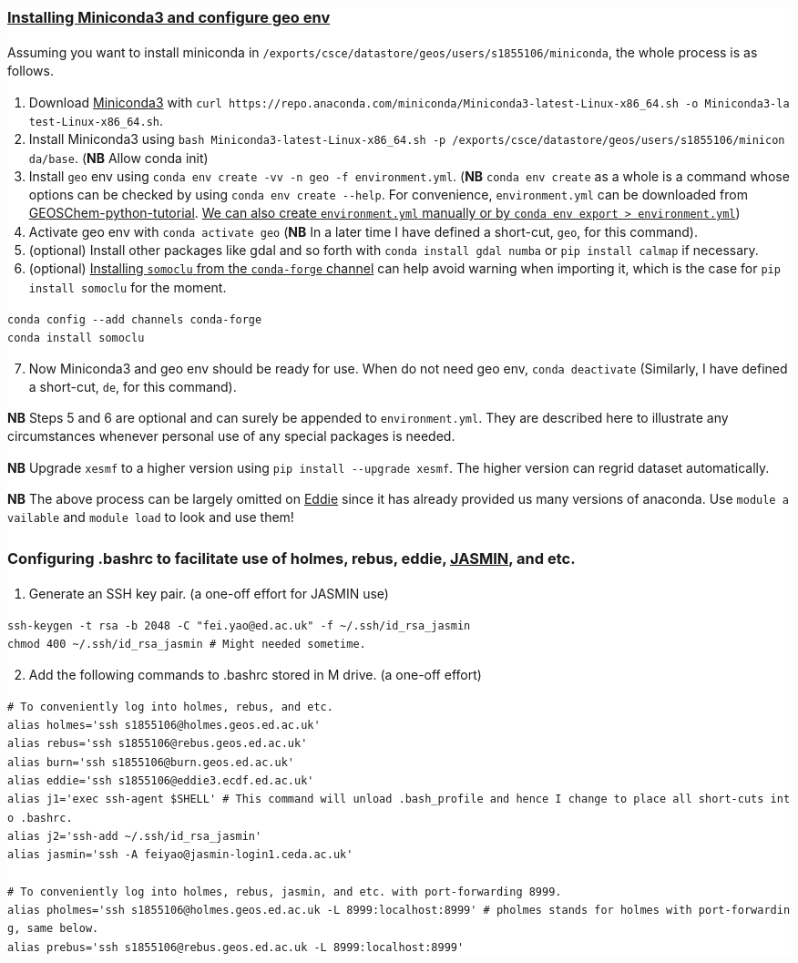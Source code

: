 ### [Installing Miniconda3 and configure geo env](https://www.wiki.ed.ac.uk/pages/viewpage.action?spaceKey=geospython&title=Managing+your+own+Python+Environment)
Assuming you want to install miniconda in `/exports/csce/datastore/geos/users/s1855106/miniconda`, the whole process is as follows.
1. Download [Miniconda3](https://repo.anaconda.com/miniconda/Miniconda3-latest-Linux-x86_64.sh) with `curl https://repo.anaconda.com/miniconda/Miniconda3-latest-Linux-x86_64.sh -o Miniconda3-latest-Linux-x86_64.sh`.
2. Install Miniconda3 using `bash Miniconda3-latest-Linux-x86_64.sh -p /exports/csce/datastore/geos/users/s1855106/miniconda/base`. (**NB** Allow conda init)
3. Install `geo` env using `conda env create -vv -n geo -f environment.yml`. (**NB** `conda env create` as a whole is a command whose options can be checked by using `conda env create --help`. For convenience, `environment.yml` can be downloaded from [GEOSChem-python-tutorial](https://github.com/geoschem/GEOSChem-python-tutorial). [We can also create `environment.yml` manually or by `conda env export > environment.yml`](https://docs.conda.io/projects/conda/en/latest/user-guide/tasks/manage-environments.html#))
4. Activate geo env with `conda activate geo` (**NB** In a later time I have defined a short-cut, `geo`, for this command).
5. (optional) Install other packages like gdal and so forth with `conda install gdal numba` or `pip install calmap` if necessary.
6. (optional) [Installing `somoclu` from the `conda-forge` channel](https://github.com/conda-forge/somoclu-feedstock) can help avoid warning when importing it, which is the case for `pip install somoclu` for the moment.
```
conda config --add channels conda-forge
conda install somoclu
```
7. Now Miniconda3 and geo env should be ready for use. When do not need geo env, `conda deactivate` (Similarly, I have defined a short-cut, `de`, for this command).

**NB** Steps 5 and 6 are optional and can surely be appended to `environment.yml`. They are described here to illustrate any circumstances whenever personal use of any special packages is needed.

**NB** Upgrade `xesmf` to a higher version using `pip install --upgrade xesmf`. The higher version can regrid dataset automatically.

**NB** The above process can be largely omitted on [Eddie](https://www.wiki.ed.ac.uk/display/ResearchServices/Anaconda) since it has already provided us many versions of anaconda. Use `module available` and `module load` to look and use them!

### Configuring .bashrc to facilitate use of holmes, rebus, eddie, [JASMIN](https://accounts.jasmin.ac.uk/), and etc.
1. Generate an SSH key pair. (a one-off effort for JASMIN use)
```
ssh-keygen -t rsa -b 2048 -C "fei.yao@ed.ac.uk" -f ~/.ssh/id_rsa_jasmin
chmod 400 ~/.ssh/id_rsa_jasmin # Might needed sometime.
```
2. Add the following commands to .bashrc stored in M drive. (a one-off effort)
```
# To conveniently log into holmes, rebus, and etc.
alias holmes='ssh s1855106@holmes.geos.ed.ac.uk'
alias rebus='ssh s1855106@rebus.geos.ed.ac.uk'
alias burn='ssh s1855106@burn.geos.ed.ac.uk'
alias eddie='ssh s1855106@eddie3.ecdf.ed.ac.uk'
alias j1='exec ssh-agent $SHELL' # This command will unload .bash_profile and hence I change to place all short-cuts into .bashrc.
alias j2='ssh-add ~/.ssh/id_rsa_jasmin'
alias jasmin='ssh -A feiyao@jasmin-login1.ceda.ac.uk'

# To conveniently log into holmes, rebus, jasmin, and etc. with port-forwarding 8999.
alias pholmes='ssh s1855106@holmes.geos.ed.ac.uk -L 8999:localhost:8999' # pholmes stands for holmes with port-forwarding, same below.
alias prebus='ssh s1855106@rebus.geos.ed.ac.uk -L 8999:localhost:8999'
```
